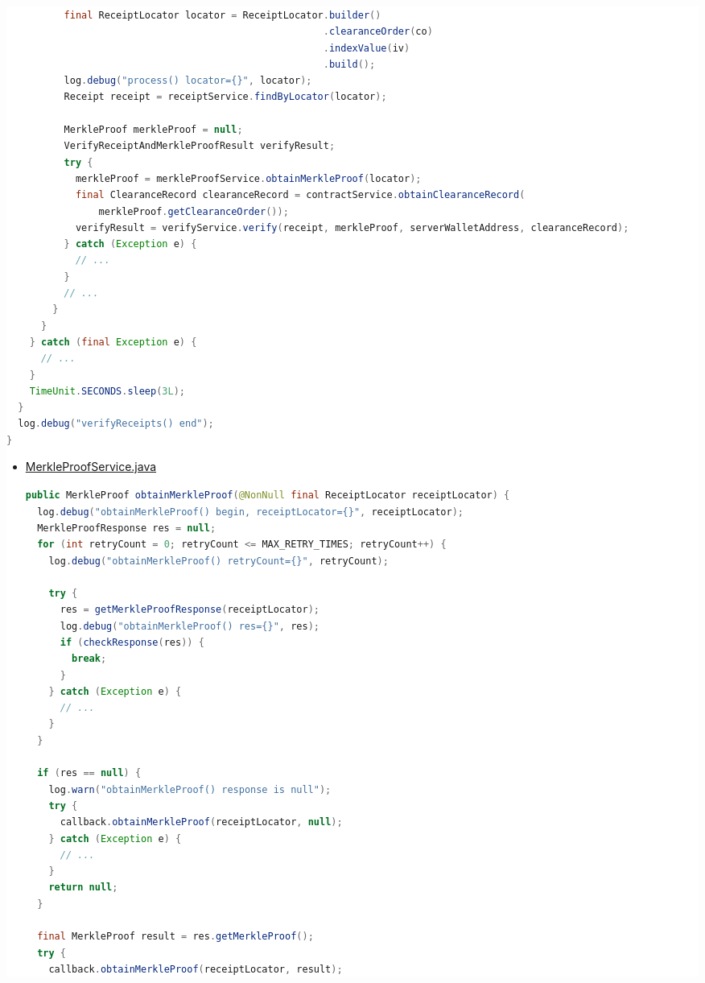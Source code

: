   ```java
            final ReceiptLocator locator = ReceiptLocator.builder()
                                                         .clearanceOrder(co)
                                                         .indexValue(iv)
                                                         .build();
            log.debug("process() locator={}", locator);
            Receipt receipt = receiptService.findByLocator(locator);
            
            MerkleProof merkleProof = null;
            VerifyReceiptAndMerkleProofResult verifyResult;
            try {
              merkleProof = merkleProofService.obtainMerkleProof(locator);
              final ClearanceRecord clearanceRecord = contractService.obtainClearanceRecord(
                  merkleProof.getClearanceOrder());
              verifyResult = verifyService.verify(receipt, merkleProof, serverWalletAddress, clearanceRecord);
            } catch (Exception e) {
              // ...
            }
            // ...
          }
        }
      } catch (final Exception e) {
        // ...
      }
      TimeUnit.SECONDS.sleep(3L);
    }
    log.debug("verifyReceipts() end");
  }
  ```

- [MerkleProofService.java](../../spo-client/src/main/java/com/itrustmachines/client/verify/service/MerkleProofService.java)
  
  ```java
  public MerkleProof obtainMerkleProof(@NonNull final ReceiptLocator receiptLocator) {
    log.debug("obtainMerkleProof() begin, receiptLocator={}", receiptLocator);
    MerkleProofResponse res = null;
    for (int retryCount = 0; retryCount <= MAX_RETRY_TIMES; retryCount++) {
      log.debug("obtainMerkleProof() retryCount={}", retryCount);
      
      try {
        res = getMerkleProofResponse(receiptLocator);
        log.debug("obtainMerkleProof() res={}", res);
        if (checkResponse(res)) {
          break;
        }
      } catch (Exception e) {
        // ...
      }
    }
    
    if (res == null) {
      log.warn("obtainMerkleProof() response is null");
      try {
        callback.obtainMerkleProof(receiptLocator, null);
      } catch (Exception e) {
        // ...
      }
      return null;
    }
    
    final MerkleProof result = res.getMerkleProof();
    try {
      callback.obtainMerkleProof(receiptLocator, result);
  ```